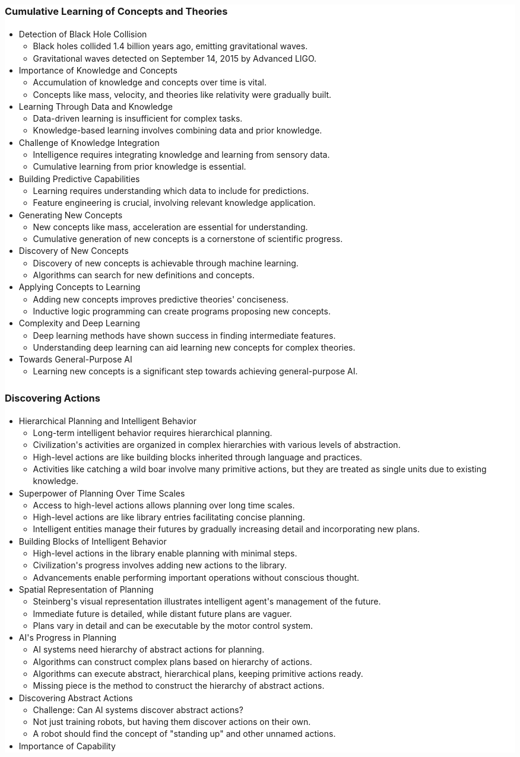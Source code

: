
### Cumulative Learning of Concepts and Theories
- Detection of Black Hole Collision
  - Black holes collided 1.4 billion years ago, emitting gravitational waves.
  - Gravitational waves detected on September 14, 2015 by Advanced LIGO.
- Importance of Knowledge and Concepts
  - Accumulation of knowledge and concepts over time is vital.
  - Concepts like mass, velocity, and theories like relativity were gradually built.
- Learning Through Data and Knowledge
  - Data-driven learning is insufficient for complex tasks.
  - Knowledge-based learning involves combining data and prior knowledge.
- Challenge of Knowledge Integration
  - Intelligence requires integrating knowledge and learning from sensory data.
  - Cumulative learning from prior knowledge is essential.
- Building Predictive Capabilities
  - Learning requires understanding which data to include for predictions.
  - Feature engineering is crucial, involving relevant knowledge application.
- Generating New Concepts
  - New concepts like mass, acceleration are essential for understanding.
  - Cumulative generation of new concepts is a cornerstone of scientific progress.
- Discovery of New Concepts
  - Discovery of new concepts is achievable through machine learning.
  - Algorithms can search for new definitions and concepts.
- Applying Concepts to Learning
  - Adding new concepts improves predictive theories' conciseness.
  - Inductive logic programming can create programs proposing new concepts.
- Complexity and Deep Learning
  - Deep learning methods have shown success in finding intermediate features.
  - Understanding deep learning can aid learning new concepts for complex theories.
- Towards General-Purpose AI
  - Learning new concepts is a significant step towards achieving general-purpose AI.

### Discovering Actions
- Hierarchical Planning and Intelligent Behavior
  - Long-term intelligent behavior requires hierarchical planning.
  - Civilization's activities are organized in complex hierarchies with various levels of abstraction.
  - High-level actions are like building blocks inherited through language and practices.
  - Activities like catching a wild boar involve many primitive actions, but they are treated as single units due to existing knowledge.
- Superpower of Planning Over Time Scales
  - Access to high-level actions allows planning over long time scales.
  - High-level actions are like library entries facilitating concise planning.
  - Intelligent entities manage their futures by gradually increasing detail and incorporating new plans.
- Building Blocks of Intelligent Behavior
  - High-level actions in the library enable planning with minimal steps.
  - Civilization's progress involves adding new actions to the library.
  - Advancements enable performing important operations without conscious thought.
- Spatial Representation of Planning
  - Steinberg's visual representation illustrates intelligent agent's management of the future.
  - Immediate future is detailed, while distant future plans are vaguer.
  - Plans vary in detail and can be executable by the motor control system.
- AI's Progress in Planning
  - AI systems need hierarchy of abstract actions for planning.
  - Algorithms can construct complex plans based on hierarchy of actions.
  - Algorithms can execute abstract, hierarchical plans, keeping primitive actions ready.
  - Missing piece is the method to construct the hierarchy of abstract actions.
- Discovering Abstract Actions
  - Challenge: Can AI systems discover abstract actions?
  - Not just training robots, but having them discover actions on their own.
  - A robot should find the concept of "standing up" and other unnamed actions.
- Importance of Capability